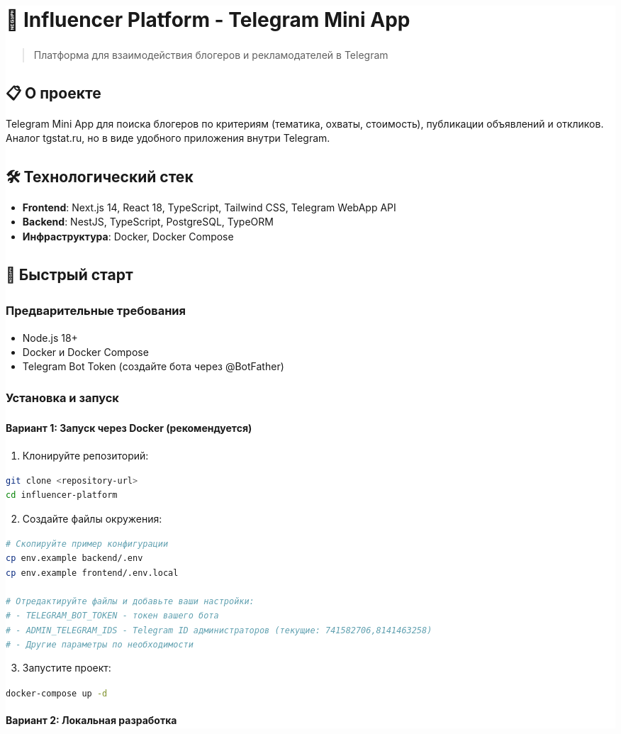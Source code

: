# 🚀 Influencer Platform - Telegram Mini App

> Платформа для взаимодействия блогеров и рекламодателей в Telegram

## 📋 О проекте

Telegram Mini App для поиска блогеров по критериям (тематика, охваты, стоимость), публикации объявлений и откликов. Аналог tgstat.ru, но в виде удобного приложения внутри Telegram.

## 🛠 Технологический стек

- **Frontend**: Next.js 14, React 18, TypeScript, Tailwind CSS, Telegram WebApp API
- **Backend**: NestJS, TypeScript, PostgreSQL, TypeORM
- **Инфраструктура**: Docker, Docker Compose

## 🚀 Быстрый старт

### Предварительные требования

- Node.js 18+
- Docker и Docker Compose
- Telegram Bot Token (создайте бота через @BotFather)

### Установка и запуск

#### Вариант 1: Запуск через Docker (рекомендуется)

1. Клонируйте репозиторий:
```bash
git clone <repository-url>
cd influencer-platform
```

2. Создайте файлы окружения:
```bash
# Скопируйте пример конфигурации
cp env.example backend/.env
cp env.example frontend/.env.local

# Отредактируйте файлы и добавьте ваши настройки:
# - TELEGRAM_BOT_TOKEN - токен вашего бота
# - ADMIN_TELEGRAM_IDS - Telegram ID администраторов (текущие: 741582706,8141463258)
# - Другие параметры по необходимости
```

3. Запустите проект:
```bash
docker-compose up -d
```

#### Вариант 2: Локальная разработка
